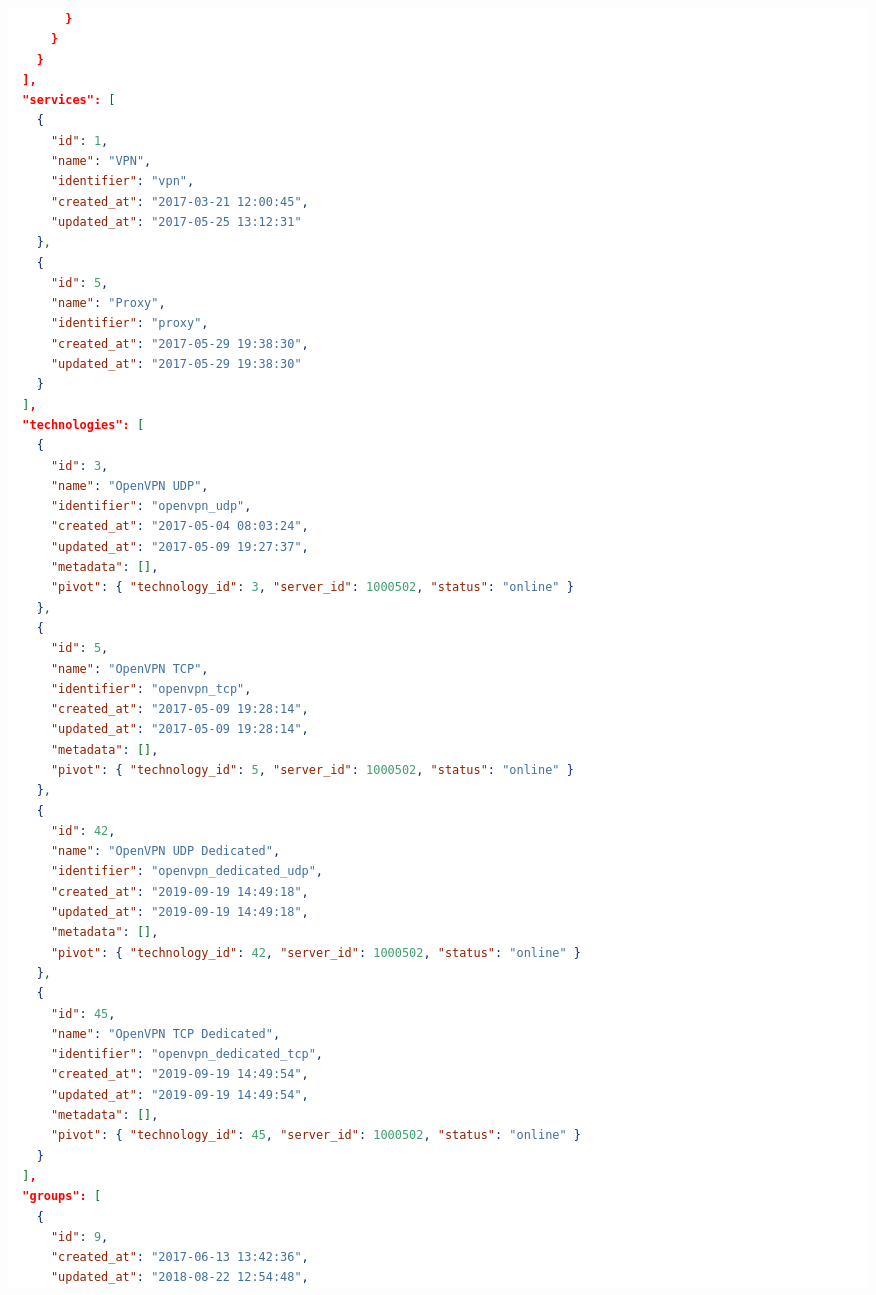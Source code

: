 ```json
        }
      }
    }
  ],
  "services": [
    {
      "id": 1,
      "name": "VPN",
      "identifier": "vpn",
      "created_at": "2017-03-21 12:00:45",
      "updated_at": "2017-05-25 13:12:31"
    },
    {
      "id": 5,
      "name": "Proxy",
      "identifier": "proxy",
      "created_at": "2017-05-29 19:38:30",
      "updated_at": "2017-05-29 19:38:30"
    }
  ],
  "technologies": [
    {
      "id": 3,
      "name": "OpenVPN UDP",
      "identifier": "openvpn_udp",
      "created_at": "2017-05-04 08:03:24",
      "updated_at": "2017-05-09 19:27:37",
      "metadata": [],
      "pivot": { "technology_id": 3, "server_id": 1000502, "status": "online" }
    },
    {
      "id": 5,
      "name": "OpenVPN TCP",
      "identifier": "openvpn_tcp",
      "created_at": "2017-05-09 19:28:14",
      "updated_at": "2017-05-09 19:28:14",
      "metadata": [],
      "pivot": { "technology_id": 5, "server_id": 1000502, "status": "online" }
    },
    {
      "id": 42,
      "name": "OpenVPN UDP Dedicated",
      "identifier": "openvpn_dedicated_udp",
      "created_at": "2019-09-19 14:49:18",
      "updated_at": "2019-09-19 14:49:18",
      "metadata": [],
      "pivot": { "technology_id": 42, "server_id": 1000502, "status": "online" }
    },
    {
      "id": 45,
      "name": "OpenVPN TCP Dedicated",
      "identifier": "openvpn_dedicated_tcp",
      "created_at": "2019-09-19 14:49:54",
      "updated_at": "2019-09-19 14:49:54",
      "metadata": [],
      "pivot": { "technology_id": 45, "server_id": 1000502, "status": "online" }
    }
  ],
  "groups": [
    {
      "id": 9,
      "created_at": "2017-06-13 13:42:36",
      "updated_at": "2018-08-22 12:54:48",
```